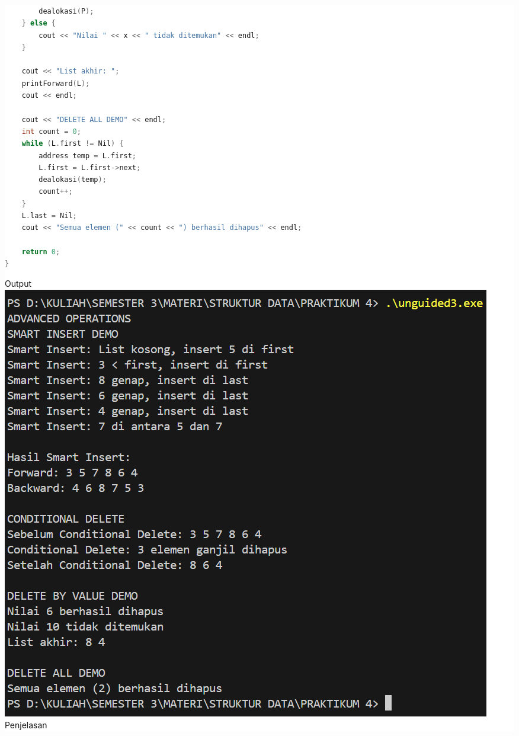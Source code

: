 ```cpp
        dealokasi(P);
    } else {
        cout << "Nilai " << x << " tidak ditemukan" << endl;
    }

    cout << "List akhir: ";
    printForward(L);
    cout << endl;

    cout << "DELETE ALL DEMO" << endl;
    int count = 0;
    while (L.first != Nil) {
        address temp = L.first;
        L.first = L.first->next;
        dealokasi(temp);
        count++;
    }
    L.last = Nil;
    cout << "Semua elemen (" << count << ") berhasil dihapus" << endl;

    return 0;
}

```
Output
![](output/5.png)
Penjelasan